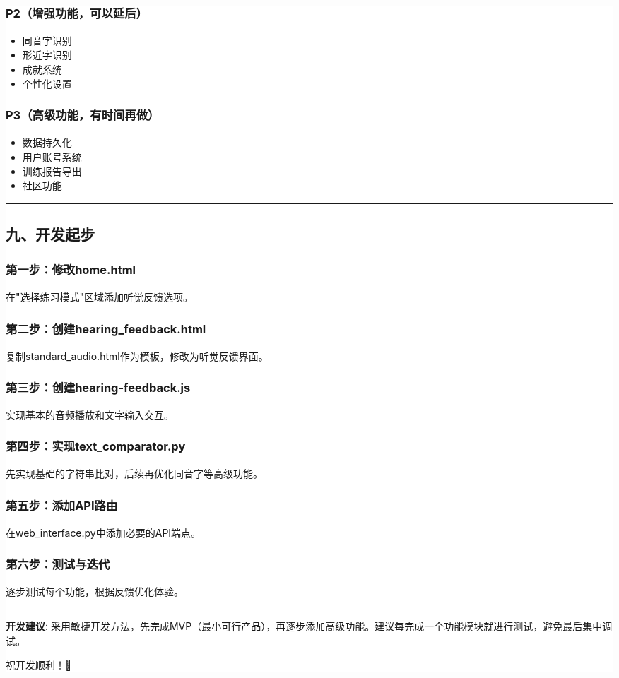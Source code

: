 ### P2（增强功能，可以延后）
- 同音字识别
- 形近字识别
- 成就系统
- 个性化设置

### P3（高级功能，有时间再做）
- 数据持久化
- 用户账号系统
- 训练报告导出
- 社区功能

---

## 九、开发起步

### 第一步：修改home.html
在"选择练习模式"区域添加听觉反馈选项。

### 第二步：创建hearing_feedback.html
复制standard_audio.html作为模板，修改为听觉反馈界面。

### 第三步：创建hearing-feedback.js
实现基本的音频播放和文字输入交互。

### 第四步：实现text_comparator.py
先实现基础的字符串比对，后续再优化同音字等高级功能。

### 第五步：添加API路由
在web_interface.py中添加必要的API端点。

### 第六步：测试与迭代
逐步测试每个功能，根据反馈优化体验。

---

**开发建议**: 采用敏捷开发方法，先完成MVP（最小可行产品），再逐步添加高级功能。建议每完成一个功能模块就进行测试，避免最后集中调试。

祝开发顺利！🚀

